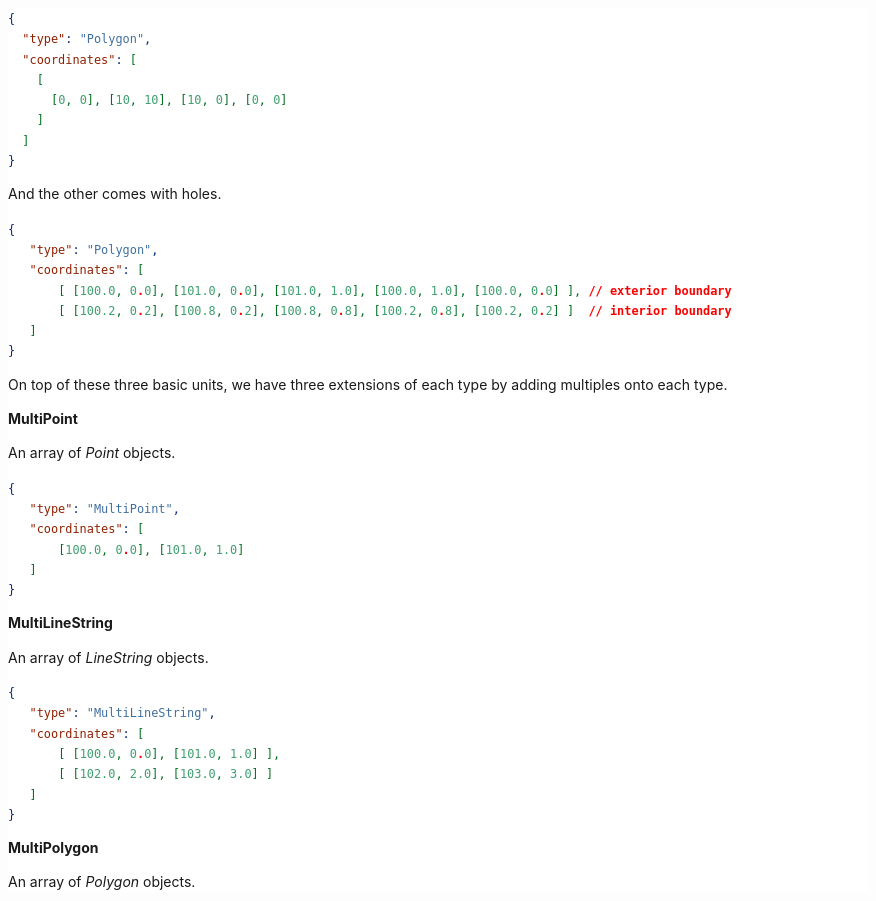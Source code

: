 ```json  
{
  "type": "Polygon",
  "coordinates": [
    [
      [0, 0], [10, 10], [10, 0], [0, 0]
    ]
  ]
}
```  

And the other comes with holes.  

```json  
{
   "type": "Polygon",
   "coordinates": [
       [ [100.0, 0.0], [101.0, 0.0], [101.0, 1.0], [100.0, 1.0], [100.0, 0.0] ], // exterior boundary
       [ [100.2, 0.2], [100.8, 0.2], [100.8, 0.8], [100.2, 0.8], [100.2, 0.2] ]  // interior boundary
   ]
}
```  
On top of these three basic units, we have three extensions of each type by adding multiples onto each type.  

__MultiPoint__    

An array of _Point_ objects.  

```json  
{
   "type": "MultiPoint",
   "coordinates": [
       [100.0, 0.0], [101.0, 1.0]
   ]
}
```  

__MultiLineString__  

An array of _LineString_ objects.  

```json
{
   "type": "MultiLineString",
   "coordinates": [
       [ [100.0, 0.0], [101.0, 1.0] ],
       [ [102.0, 2.0], [103.0, 3.0] ]
   ]
}
```

__MultiPolygon__  

An array of _Polygon_ objects.  


[1]: https://d3js.org/  "d3"
[2]: http://geojson.org/ "geojson"
[3]: https://github.com/topojson/topojson "topojson"